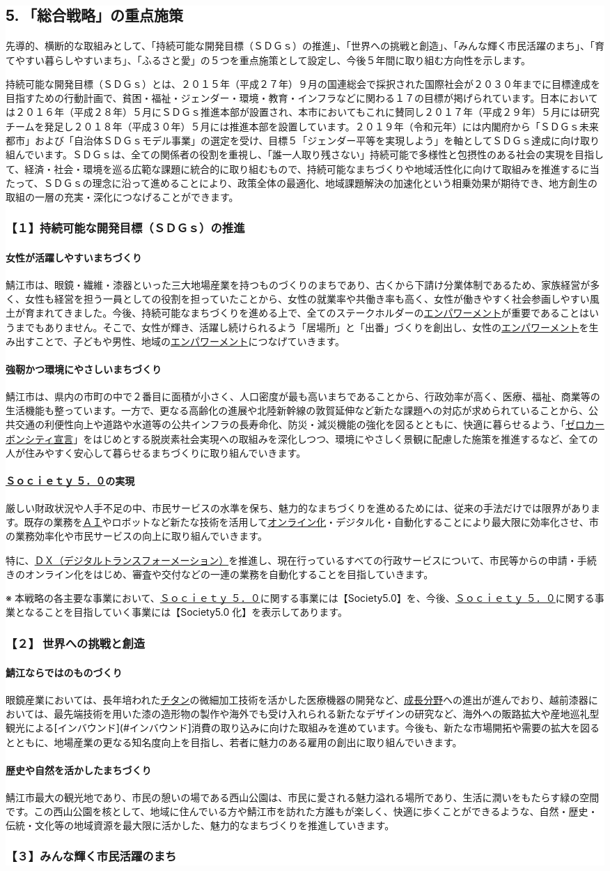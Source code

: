 ## 5. 「総合戦略」の重点施策

先導的、横断的な取組みとして、「持続可能な開発目標（ＳＤＧｓ）の推進」、「世界への挑戦と創造」、「みんな輝く市民活躍のまち」、「育てやすい暮らしやすいまち」、「ふるさと愛」の５つを重点施策として設定し、今後５年間に取り組む方向性を示します。

持続可能な開発目標（ＳＤＧｓ）とは、２０１５年（平成２７年）９月の国連総会で採択された国際社会が２０３０年までに目標達成を目指すための行動計画で、貧困・福祉・ジェンダー・環境・教育・インフラなどに関わる１７の目標が掲げられています。日本においては２０１６年（平成２８年）５月にＳＤＧｓ推進本部が設置され、本市においてもこれに賛同し２０１７年（平成２９年）５月には研究チームを発足し２０１８年（平成３０年）５月には推進本部を設置しています。２０１９年（令和元年）には内閣府から「ＳＤＧｓ未来都市」および「自治体ＳＤＧｓモデル事業」の選定を受け、目標５「ジェンダー平等を実現しよう」を軸としてＳＤＧｓ達成に向け取り組んでいます。ＳＤＧｓは、全ての関係者の役割を重視し、「誰一人取り残さない」持続可能で多様性と包摂性のある社会の実現を目指して、経済・社会・環境を巡る広範な課題に統合的に取り組むもので、持続可能なまちづくりや地域活性化に向けて取組みを推進するに当たって、ＳＤＧｓの理念に沿って進めることにより、政策全体の最適化、地域課題解決の加速化という相乗効果が期待でき、地方創生の取組の一層の充実・深化につなげることができます。

### 【１】持続可能な開発目標（ＳＤＧｓ）の推進

#### 女性が活躍しやすいまちづくり

鯖江市は、眼鏡・繊維・漆器といった三大地場産業を持つものづくりのまちであり、古くから下請け分業体制であるため、家族経営が多く、女性も経営を担う一員としての役割を担っていたことから、女性の就業率や共働き率も高く、女性が働きやすく社会参画しやすい風土が育まれてきました。今後、持続可能なまちづくりを進める上で、全てのステークホルダーの[エンパワーメント](#エンパワーメント)が重要であることはいうまでもありません。そこで、女性が輝き、活躍し続けられるよう「居場所」と「出番」づくりを創出し、女性の[エンパワーメント](#エンパワーメント)を生み出すことで、子どもや男性、地域の[エンパワーメント](#エンパワーメント)につなげていきます。

#### 強靭かつ環境にやさしいまちづくり

鯖江市は、県内の市町の中で２番目に面積が小さく、人口密度が最も高いまちであることから、行政効率が高く、医療、福祉、商業等の生活機能も整っています。一方で、更なる高齢化の進展や北陸新幹線の敦賀延伸など新たな課題への対応が求められていることから、公共交通の利便性向上や道路や水道等の公共インフラの長寿命化、防災・減災機能の強化を図るとともに、快適に暮らせるよう、「[ゼロカーボンシティ宣言](#ゼロカーボンシティ宣言)」をはじめとする脱炭素社会実現への取組みを深化しつつ、環境にやさしく景観に配慮した施策を推進するなど、全ての人が住みやすく安心して暮らせるまちづくりに取り組んでいきます。

#### [Ｓｏｃｉｅｔｙ ５．０](#Ｓｏｃｉｅｔｙ-５０)の実現

厳しい財政状況や人手不足の中、市民サービスの水準を保ち、魅力的なまちづくりを進めるためには、従来の手法だけでは限界があります。既存の業務を[ＡＩ](#ａｉartificial-intelligence)やロボットなど新たな技術を活用して[オンライン化](#オンライン化)・デジタル化・自動化することにより最大限に効率化させ、市の業務効率化や市民サービスの向上に取り組んでいきます。

特に、[ＤＸ（デジタルトランスフォーメーション）](#ＤＸデジタルトランスフォーメーション)を推進し、現在行っているすべての行政サービスについて、市民等からの申請・手続きのオンライン化をはじめ、審査や交付などの一連の業務を自動化することを目指していきます。

 ※ 本戦略の各主要な事業において、[Ｓｏｃｉｅｔｙ ５．０](#Ｓｏｃｉｅｔｙ-５０)に関する事業には【Society5.0】を、今後、[Ｓｏｃｉｅｔｙ ５．０](#Ｓｏｃｉｅｔｙ-５０)に関する事業となることを目指していく事業には【Society5.0 化】を表示してあります。 


### 【２】 世界への挑戦と創造

#### 鯖江ならではのものづくり

眼鏡産業においては、長年培われた[チタン](#チタン)の微細加工技術を活かした医療機器の開発など、[成長分野](#成長分野)への進出が進んでおり、越前漆器においては、最先端技術を用いた漆の造形物の製作や海外でも受け入れられる新たなデザインの研究など、海外への販路拡大や産地巡礼型観光による[インバウンド](#インバウンド]消費の取り込みに向けた取組みを進めています。今後も、新たな市場開拓や需要の拡大を図るとともに、地場産業の更なる知名度向上を目指し、若者に魅力のある雇用の創出に取り組んでいきます。

#### 歴史や自然を活かしたまちづくり

鯖江市最大の観光地であり、市民の憩いの場である西山公園は、市民に愛される魅力溢れる場所であり、生活に潤いをもたらす緑の空間です。この西山公園を核として、地域に住んでいる方や鯖江市を訪れた方誰もが楽しく、快適に歩くことができるような、自然・歴史・伝統・文化等の地域資源を最大限に活かした、魅力的なまちづくりを推進していきます。

### 【３】みんな輝く市民活躍のまち
